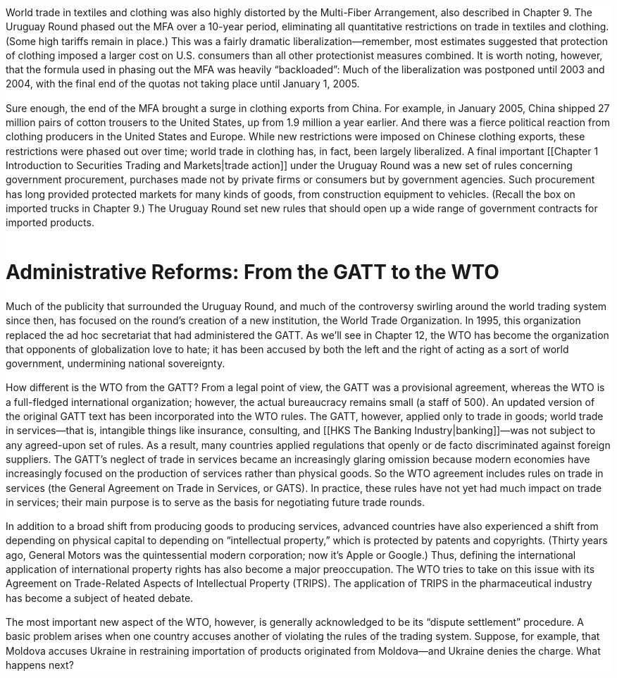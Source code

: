 World trade in textiles and clothing was also highly distorted by the Multi-Fiber Arrangement, also described in Chapter 9. The Uruguay Round phased out the MFA over a 10-year period, eliminating all quantitative restrictions on trade in textiles and clothing. (Some high tariffs remain in place.) This was a fairly dramatic liberalization—remember, most estimates suggested that protection of clothing imposed a larger cost on U.S. consumers than all other protectionist measures combined. It is worth noting, however, that the formula used in phasing out the MFA was heavily “backloaded”: Much of the liberalization was postponed until 2003 and 2004, with the final end of the quotas not taking place until January 1, 2005.  

Sure enough, the end of the MFA brought a surge in clothing exports from China. For example, in January 2005, China shipped 27 million pairs of cotton trousers to the United States, up from 1.9 million a year earlier. And there was a fierce political reaction from clothing producers in the United States and Europe. While new restrictions were imposed on Chinese clothing exports, these restrictions were phased out over time; world trade in clothing has, in fact, been largely liberalized. A final important [[Chapter 1 Introduction to Securities Trading and Markets|trade action]] under the Uruguay Round was a new set of rules concerning government procurement, purchases made not by private firms or consumers but by government agencies. Such procurement has long provided protected markets for many kinds of goods, from construction equipment to vehicles. (Recall the box on imported trucks in Chapter 9.) The Uruguay Round set new rules that should open up a wide range of government contracts for imported products.  

# Administrative Reforms: From the GATT to the WTO  

Much of the publicity that surrounded the Uruguay Round, and much of the controversy swirling around the world trading system since then, has focused on the round’s creation of a new institution, the World Trade Organization. In 1995, this organization replaced the ad hoc secretariat that had administered the GATT. As we’ll see in Chapter 12, the WTO has become the organization that opponents of globalization love to hate; it has been accused by both the left and the right of acting as a sort of world government, undermining national sovereignty.  

How different is the WTO from the GATT? From a legal point of view, the GATT was a provisional agreement, whereas the WTO is a full-fledged international organization; however, the actual bureaucracy remains small (a staff of 500). An updated version of the original GATT text has been incorporated into the WTO rules. The GATT, however, applied only to trade in goods; world trade in services—that is, intangible things like insurance, consulting, and [[HKS The Banking Industry|banking]]—was not subject to any agreed-upon set of rules. As a result, many countries applied regulations that openly or de facto discriminated against foreign suppliers. The GATT’s neglect of trade in services became an increasingly glaring omission because modern economies have increasingly focused on the production of services rather than physical goods. So the WTO agreement includes rules on trade in services (the General Agreement on Trade in Services, or GATS). In practice, these rules have not yet had much impact on trade in services; their main purpose is to serve as the basis for negotiating future trade rounds.  

In addition to a broad shift from producing goods to producing services, advanced countries have also experienced a shift from depending on physical capital to depending on “intellectual property,” which is protected by patents and copyrights. (Thirty years ago, General Motors was the quintessential modern corporation; now it’s Apple or Google.) Thus, defining the international application of international property rights has also become a major preoccupation. The WTO tries to take on this issue with its Agreement on Trade-Related Aspects of Intellectual Property (TRIPS). The application of TRIPS in the pharmaceutical industry has become a subject of heated debate.  

The most important new aspect of the WTO, however, is generally acknowledged to be its “dispute settlement” procedure. A basic problem arises when one country accuses another of violating the rules of the trading system. Suppose, for example, that Moldova accuses Ukraine in restraining importation of products originated from Moldova—and Ukraine denies the charge. What happens next?  
